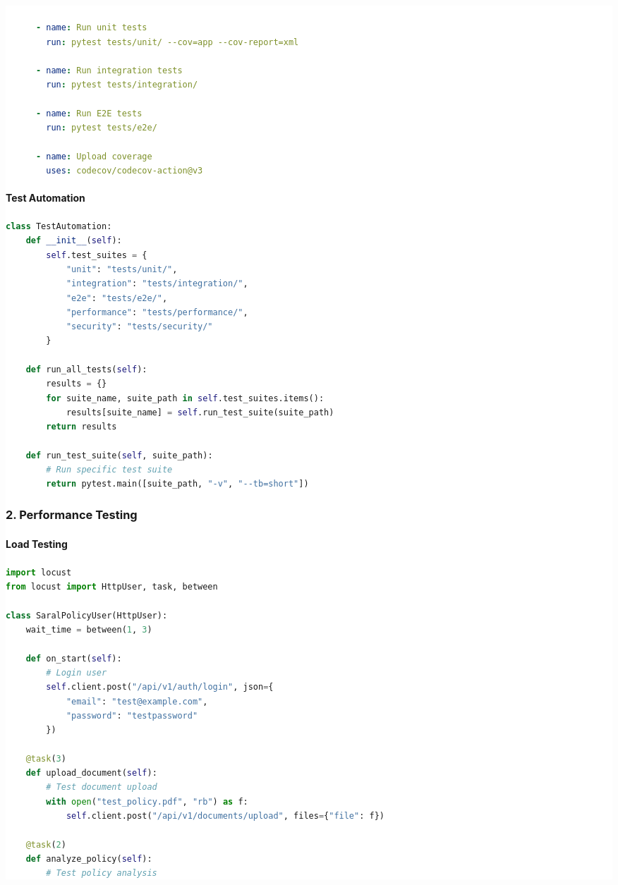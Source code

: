 ```yaml
      
      - name: Run unit tests
        run: pytest tests/unit/ --cov=app --cov-report=xml
      
      - name: Run integration tests
        run: pytest tests/integration/
      
      - name: Run E2E tests
        run: pytest tests/e2e/
      
      - name: Upload coverage
        uses: codecov/codecov-action@v3
```

#### Test Automation
```python
class TestAutomation:
    def __init__(self):
        self.test_suites = {
            "unit": "tests/unit/",
            "integration": "tests/integration/",
            "e2e": "tests/e2e/",
            "performance": "tests/performance/",
            "security": "tests/security/"
        }
    
    def run_all_tests(self):
        results = {}
        for suite_name, suite_path in self.test_suites.items():
            results[suite_name] = self.run_test_suite(suite_path)
        return results
    
    def run_test_suite(self, suite_path):
        # Run specific test suite
        return pytest.main([suite_path, "-v", "--tb=short"])
```

### 2. Performance Testing

#### Load Testing
```python
import locust
from locust import HttpUser, task, between

class SaralPolicyUser(HttpUser):
    wait_time = between(1, 3)
    
    def on_start(self):
        # Login user
        self.client.post("/api/v1/auth/login", json={
            "email": "test@example.com",
            "password": "testpassword"
        })
    
    @task(3)
    def upload_document(self):
        # Test document upload
        with open("test_policy.pdf", "rb") as f:
            self.client.post("/api/v1/documents/upload", files={"file": f})
    
    @task(2)
    def analyze_policy(self):
        # Test policy analysis
```